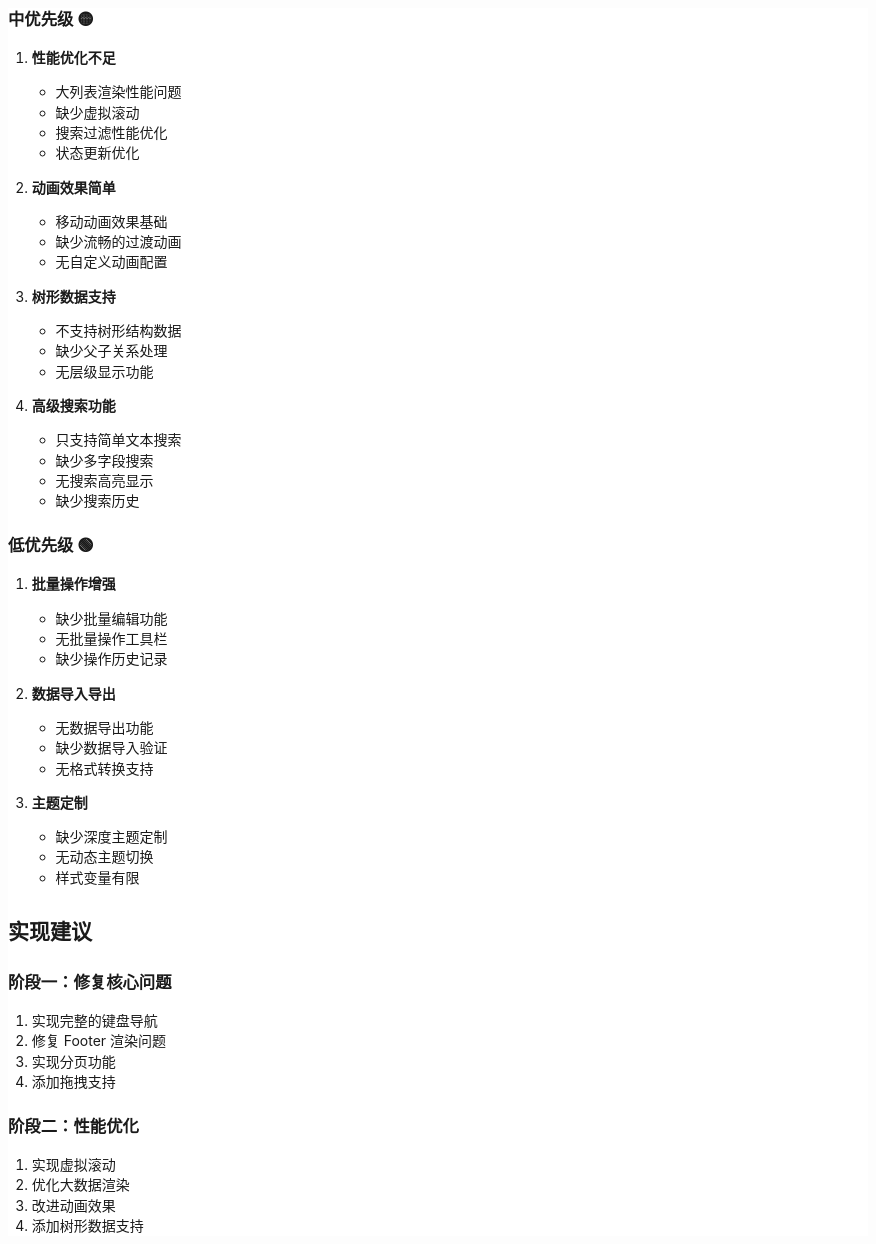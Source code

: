 ### 中优先级 🟡

1. **性能优化不足**
   - 大列表渲染性能问题
   - 缺少虚拟滚动
   - 搜索过滤性能优化
   - 状态更新优化

2. **动画效果简单**
   - 移动动画效果基础
   - 缺少流畅的过渡动画
   - 无自定义动画配置

3. **树形数据支持**
   - 不支持树形结构数据
   - 缺少父子关系处理
   - 无层级显示功能

4. **高级搜索功能**
   - 只支持简单文本搜索
   - 缺少多字段搜索
   - 无搜索高亮显示
   - 缺少搜索历史

### 低优先级 🟢

1. **批量操作增强**
   - 缺少批量编辑功能
   - 无批量操作工具栏
   - 缺少操作历史记录

2. **数据导入导出**
   - 无数据导出功能
   - 缺少数据导入验证
   - 无格式转换支持

3. **主题定制**
   - 缺少深度主题定制
   - 无动态主题切换
   - 样式变量有限

## 实现建议

### 阶段一：修复核心问题
1. 实现完整的键盘导航
2. 修复 Footer 渲染问题
3. 实现分页功能
4. 添加拖拽支持

### 阶段二：性能优化
1. 实现虚拟滚动
2. 优化大数据渲染
3. 改进动画效果
4. 添加树形数据支持
